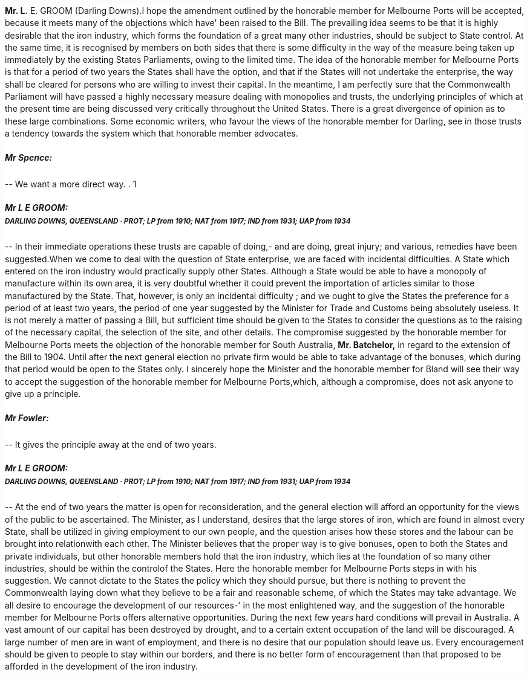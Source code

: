  **Mr. L.** E. GROOM (Darling Downs).I hope the amendment outlined by the honorable member for Melbourne Ports will be accepted, because it meets many of the objections which have' been raised to the Bill. The prevailing idea seems to be that it is highly desirable that the iron industry, which forms the foundation of a great many other industries, should be subject to State control. At the same time, it is recognised by members on both sides that there is some difficulty in the way of the measure being taken up immediately by the existing States Parliaments, owing to the limited time. The idea of the honorable member for Melbourne Ports is that for a period of two years the States shall have the option, and that if the States will not undertake the enterprise, the way shall be cleared for persons who are willing to invest their capital. In the meantime, I am perfectly sure that the Commonwealth Parliament will have passed a highly necessary measure dealing with monopolies and trusts, the underlying principles of  which at the present time are being discussed very critically throughout the United States. There is a great divergence of opinion as to these large combinations. Some economic writers, who favour the views of the honorable member for Darling, see in those trusts a tendency towards the system which that honorable member advocates. 

##### Mr Spence:

-- We want a more direct way. . 1 

##### Mr L E GROOM:<br><small class="text-muted">DARLING DOWNS, QUEENSLAND &middot; PROT; LP from 1910; NAT from 1917; IND from 1931; UAP from 1934</small>

-- In their immediate operations these trusts are capable of doing,- and are doing, great injury; and various, remedies have been suggested.When we come to deal with the question of State enterprise, we are faced with incidental difficulties. A State which entered on the iron industry would practically supply other States. Although a State would be able to have a monopoly of manufacture within its own area, it is very doubtful whether it could prevent the importation of articles similar to those manufactured by the State. That, however, is only an incidental difficulty ; and we ought to give the States the preference for a period of at least two years, the period of one year suggested by the Minister for Trade and Customs being absolutely useless. It is not merely a matter of passing a Bill, but sufficient time should be given to the States to consider the questions as to the raising of the necessary capital, the selection of the site, and other details. The compromise suggested by the honorable member for Melbourne Ports meets the objection of the honorable member for South Australia,  **Mr. Batchelor,**  in regard to the extension of the Bill to 1904.  Until after the next general election no private firm would be able to take advantage of the bonuses, which during that period would be open to the States only. I sincerely hope the Minister and the honorable member for Bland will see their way to accept the suggestion of the honorable member for Melbourne Ports,which, although a compromise, does not ask anyone to give up a principle. 

##### Mr Fowler:

-- It gives the principle away at the end of two years. 

##### Mr L E GROOM:<br><small class="text-muted">DARLING DOWNS, QUEENSLAND &middot; PROT; LP from 1910; NAT from 1917; IND from 1931; UAP from 1934</small>

-- At the end of two years the matter is open for reconsideration, and the general election will afford an opportunity for the views of the public to be ascertained. The Minister, as I understand, desires that the large stores of iron, which are found in almost every State, shall be utilized in giving employment to our own people, and the question arises how these stores and the labour can be brought into relationwith each other. The Minister believes that the proper way is to give bonuses, open to both the States and private individuals, but other honorable members hold that the iron industry, which lies at the foundation of so many other industries, should be within the controlof the States. Here the honorable member for Melbourne Ports steps in with his suggestion. We cannot dictate to the States the policy which they should pursue, but there is nothing to prevent the Commonwealth laying down what they believe to be a fair and reasonable scheme, of which the States may take advantage. We all desire to encourage the development of our resources-' in the most enlightened way, and the suggestion of the honorable member for Melbourne Ports offers alternative opportunities. During the next few years hard conditions will prevail in Australia. A vast amount of our capital has been destroyed by drought, and to a certain extent occupation of the land will be discouraged. A large number of men are in want of employment, and there is no desire that our population should leave us. Every encouragement should be given to people to stay within our borders, and there is no better form of encouragement than that proposed to be afforded in the development of the iron industry. 
